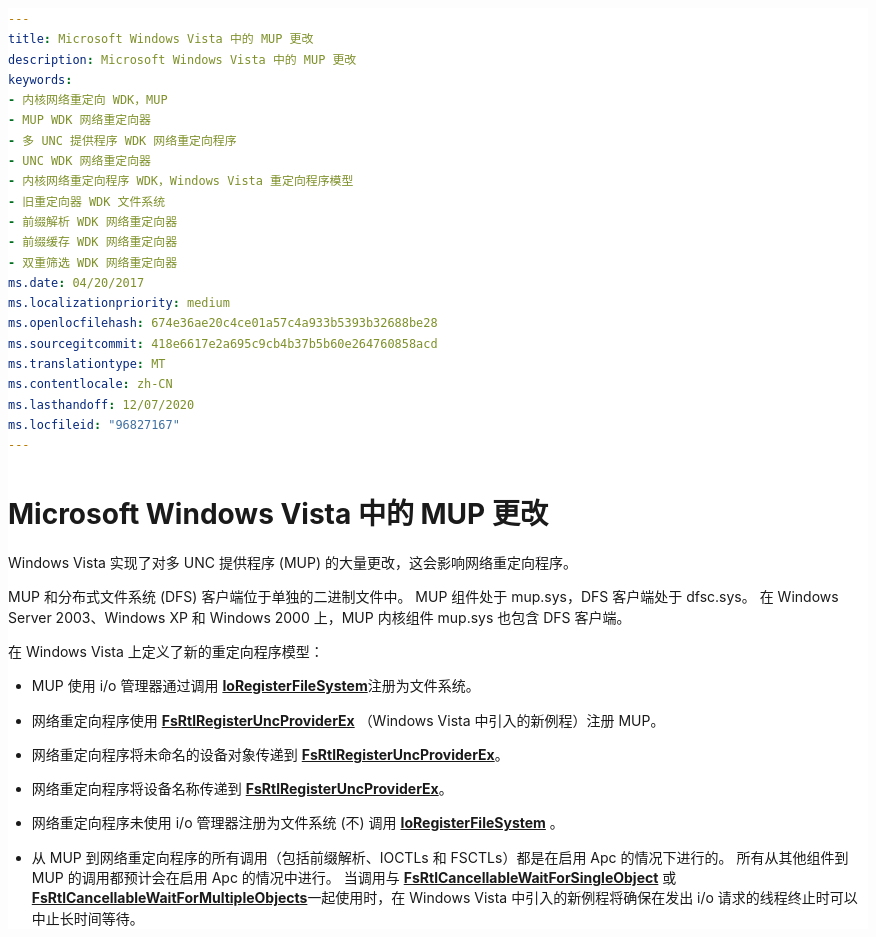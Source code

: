 ```yaml
---
title: Microsoft Windows Vista 中的 MUP 更改
description: Microsoft Windows Vista 中的 MUP 更改
keywords:
- 内核网络重定向 WDK，MUP
- MUP WDK 网络重定向器
- 多 UNC 提供程序 WDK 网络重定向程序
- UNC WDK 网络重定向器
- 内核网络重定向程序 WDK，Windows Vista 重定向程序模型
- 旧重定向器 WDK 文件系统
- 前缀解析 WDK 网络重定向器
- 前缀缓存 WDK 网络重定向器
- 双重筛选 WDK 网络重定向器
ms.date: 04/20/2017
ms.localizationpriority: medium
ms.openlocfilehash: 674e36ae20c4ce01a57c4a933b5393b32688be28
ms.sourcegitcommit: 418e6617e2a695c9cb4b37b5b60e264760858acd
ms.translationtype: MT
ms.contentlocale: zh-CN
ms.lasthandoff: 12/07/2020
ms.locfileid: "96827167"
---
```

# <a name="mup-changes-in-microsoft-windows-vista"></a>Microsoft Windows Vista 中的 MUP 更改


Windows Vista 实现了对多 UNC 提供程序 (MUP) 的大量更改，这会影响网络重定向程序。

MUP 和分布式文件系统 (DFS) 客户端位于单独的二进制文件中。 MUP 组件处于 mup.sys，DFS 客户端处于 dfsc.sys。 在 Windows Server 2003、Windows XP 和 Windows 2000 上，MUP 内核组件 mup.sys 也包含 DFS 客户端。

在 Windows Vista 上定义了新的重定向程序模型：

-   MUP 使用 i/o 管理器通过调用 [**IoRegisterFileSystem**](/windows-hardware/drivers/ddi/ntifs/nf-ntifs-ioregisterfilesystem)注册为文件系统。

-   网络重定向程序使用 [**FsRtlRegisterUncProviderEx**](/windows-hardware/drivers/ddi/ntifs/nf-ntifs-_fsrtl_advanced_fcb_header-fsrtlregisteruncproviderex) （Windows Vista 中引入的新例程）注册 MUP。

-   网络重定向程序将未命名的设备对象传递到 [**FsRtlRegisterUncProviderEx**](/windows-hardware/drivers/ddi/ntifs/nf-ntifs-_fsrtl_advanced_fcb_header-fsrtlregisteruncproviderex)。

-   网络重定向程序将设备名称传递到 [**FsRtlRegisterUncProviderEx**](/windows-hardware/drivers/ddi/ntifs/nf-ntifs-_fsrtl_advanced_fcb_header-fsrtlregisteruncproviderex)。

-   网络重定向程序未使用 i/o 管理器注册为文件系统 (不) 调用 [**IoRegisterFileSystem**](/windows-hardware/drivers/ddi/ntifs/nf-ntifs-ioregisterfilesystem) 。

-   从 MUP 到网络重定向程序的所有调用（包括前缀解析、IOCTLs 和 FSCTLs）都是在启用 Apc 的情况下进行的。 所有从其他组件到 MUP 的调用都预计会在启用 Apc 的情况中进行。 当调用与 [**FsRtlCancellableWaitForSingleObject**](/windows-hardware/drivers/ddi/ntifs/nf-ntifs-fsrtlcancellablewaitforsingleobject) 或 [**FsRtlCancellableWaitForMultipleObjects**](/windows-hardware/drivers/ddi/ntifs/nf-ntifs-fsrtlcancellablewaitformultipleobjects)一起使用时，在 Windows Vista 中引入的新例程将确保在发出 i/o 请求的线程终止时可以中止长时间等待。
